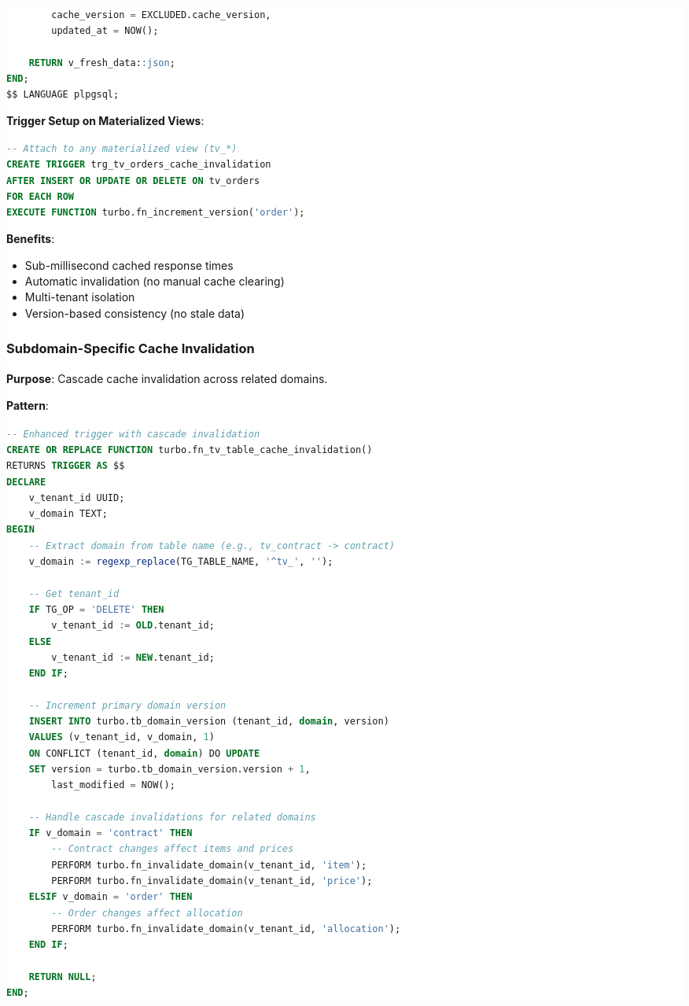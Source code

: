 ```sql
        cache_version = EXCLUDED.cache_version,
        updated_at = NOW();

    RETURN v_fresh_data::json;
END;
$$ LANGUAGE plpgsql;
```

**Trigger Setup on Materialized Views**:
```sql
-- Attach to any materialized view (tv_*)
CREATE TRIGGER trg_tv_orders_cache_invalidation
AFTER INSERT OR UPDATE OR DELETE ON tv_orders
FOR EACH ROW
EXECUTE FUNCTION turbo.fn_increment_version('order');
```

**Benefits**:
- Sub-millisecond cached response times
- Automatic invalidation (no manual cache clearing)
- Multi-tenant isolation
- Version-based consistency (no stale data)

### Subdomain-Specific Cache Invalidation

**Purpose**: Cascade cache invalidation across related domains.

**Pattern**:
```sql
-- Enhanced trigger with cascade invalidation
CREATE OR REPLACE FUNCTION turbo.fn_tv_table_cache_invalidation()
RETURNS TRIGGER AS $$
DECLARE
    v_tenant_id UUID;
    v_domain TEXT;
BEGIN
    -- Extract domain from table name (e.g., tv_contract -> contract)
    v_domain := regexp_replace(TG_TABLE_NAME, '^tv_', '');

    -- Get tenant_id
    IF TG_OP = 'DELETE' THEN
        v_tenant_id := OLD.tenant_id;
    ELSE
        v_tenant_id := NEW.tenant_id;
    END IF;

    -- Increment primary domain version
    INSERT INTO turbo.tb_domain_version (tenant_id, domain, version)
    VALUES (v_tenant_id, v_domain, 1)
    ON CONFLICT (tenant_id, domain) DO UPDATE
    SET version = turbo.tb_domain_version.version + 1,
        last_modified = NOW();

    -- Handle cascade invalidations for related domains
    IF v_domain = 'contract' THEN
        -- Contract changes affect items and prices
        PERFORM turbo.fn_invalidate_domain(v_tenant_id, 'item');
        PERFORM turbo.fn_invalidate_domain(v_tenant_id, 'price');
    ELSIF v_domain = 'order' THEN
        -- Order changes affect allocation
        PERFORM turbo.fn_invalidate_domain(v_tenant_id, 'allocation');
    END IF;

    RETURN NULL;
END;
```